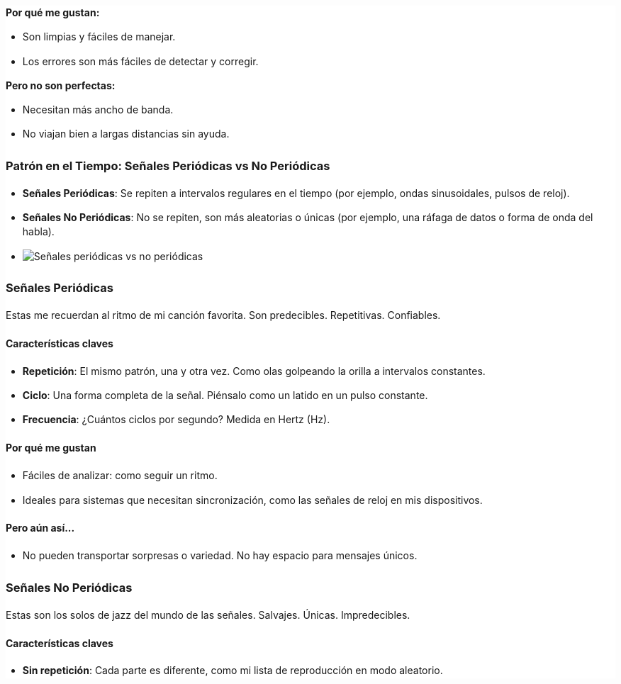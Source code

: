 **Por qué me gustan:**

-   Son limpias y fáciles de manejar.
    
-   Los errores son más fáciles de detectar y corregir.
    

**Pero no son perfectas:**

-   Necesitan más ancho de banda.
    
-   No viajan bien a largas distancias sin ayuda.
    

### Patrón en el Tiempo: Señales Periódicas vs No Periódicas

-   **Señales Periódicas**: Se repiten a intervalos regulares en el tiempo (por ejemplo, ondas sinusoidales, pulsos de reloj).
    
-   **Señales No Periódicas**: No se repiten, son más aleatorias o únicas (por ejemplo, una ráfaga de datos o forma de onda del habla).
    
-   ![Señales periódicas vs no periódicas](https://cdn.hashnode.com/res/hashnode/image/upload/v1749818448163/c505ace2-587d-4c50-9111-bda8a902f439.png)
    

### Señales Periódicas

Estas me recuerdan al ritmo de mi canción favorita. Son predecibles. Repetitivas. Confiables.

#### Características claves

-   **Repetición**: El mismo patrón, una y otra vez. Como olas golpeando la orilla a intervalos constantes.
    
-   **Ciclo**: Una forma completa de la señal. Piénsalo como un latido en un pulso constante.
    
-   **Frecuencia**: ¿Cuántos ciclos por segundo? Medida en Hertz (Hz).
    

#### Por qué me gustan

-   Fáciles de analizar: como seguir un ritmo.
    
-   Ideales para sistemas que necesitan sincronización, como las señales de reloj en mis dispositivos.
    

#### Pero aún así...

-   No pueden transportar sorpresas o variedad. No hay espacio para mensajes únicos.

### Señales No Periódicas

Estas son los solos de jazz del mundo de las señales. Salvajes. Únicas. Impredecibles.

#### Características claves

-   **Sin repetición**: Cada parte es diferente, como mi lista de reproducción en modo aleatorio.
    